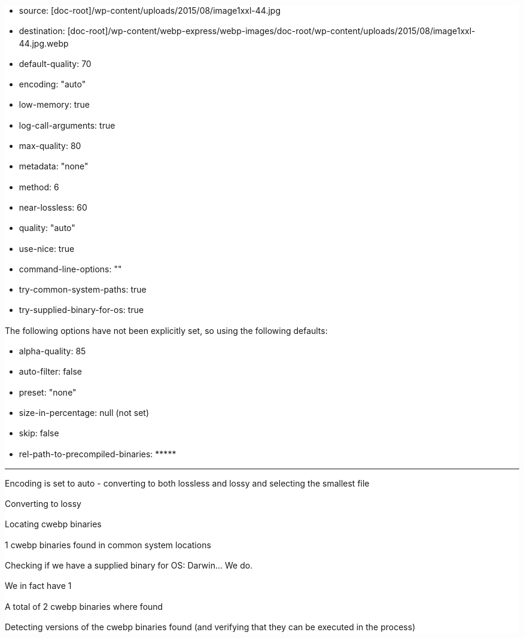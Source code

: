 - source: [doc-root]/wp-content/uploads/2015/08/image1xxl-44.jpg

- destination: [doc-root]/wp-content/webp-express/webp-images/doc-root/wp-content/uploads/2015/08/image1xxl-44.jpg.webp

- default-quality: 70

- encoding: "auto"

- low-memory: true

- log-call-arguments: true

- max-quality: 80

- metadata: "none"

- method: 6

- near-lossless: 60

- quality: "auto"

- use-nice: true

- command-line-options: ""

- try-common-system-paths: true

- try-supplied-binary-for-os: true


The following options have not been explicitly set, so using the following defaults:

- alpha-quality: 85

- auto-filter: false

- preset: "none"

- size-in-percentage: null (not set)

- skip: false

- rel-path-to-precompiled-binaries: *****

------------


Encoding is set to auto - converting to both lossless and lossy and selecting the smallest file


Converting to lossy

Locating cwebp binaries

1 cwebp binaries found in common system locations

Checking if we have a supplied binary for OS: Darwin... We do.

We in fact have 1

A total of 2 cwebp binaries where found

Detecting versions of the cwebp binaries found (and verifying that they can be executed in the process)
